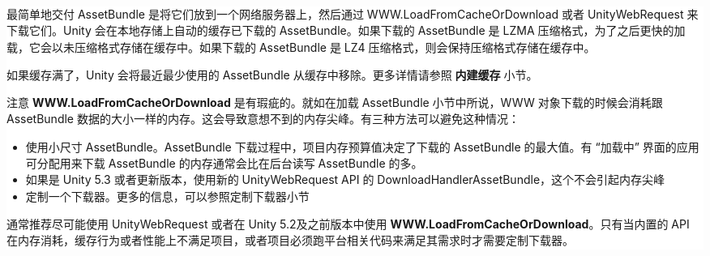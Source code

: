 最简单地交付 AssetBundle 是将它们放到一个网络服务器上，然后通过 WWW.LoadFromCacheOrDownload 或者 UnityWebRequest 来下载它们。Unity 会在本地存储上自动的缓存已下载的 AssetBundle。如果下载的 AssetBundle 是 LZMA 压缩格式，为了之后更快的加载，它会以未压缩格式存储在缓存中。如果下载的 AssetBundle 是 LZ4 压缩格式，则会保持压缩格式存储在缓存中。

<div style='display:none'>
If the cache fills up, Unity will remove the least recently used AssetBundle from the cache. See the Built-in caching section for more details.
</div>

如果缓存满了，Unity 会将最近最少使用的 AssetBundle 从缓存中移除。更多详情请参照 __内建缓存__ 小节。

<div style='display:none'>
Please note that __WWW.LoadFromCacheOrDownload__ is flawed. As described in the Loading AssetBundles section, the WWW object consumes an amount of memory equal in size to an AssetBundle's data while downloading it. This can lead to unacceptable memory spikes. There are three ways to avoid this:
</div>

注意 __WWW.LoadFromCacheOrDownload__ 是有瑕疵的。就如在加载 AssetBundle 小节中所说，WWW 对象下载的时候会消耗跟 AssetBundle 数据的大小一样的内存。这会导致意想不到的内存尖峰。有三种方法可以避免这种情况：

<div style='display:none'>
* Keep AssetBundles small. The maximum size of an AssetBundle will be determined be a project's memory budget when the Bundle is being downloaded. Applications with "downloading" screens can usually allocate more memory to downloading AssetBundles than applications streaming the AssetBundles in the background.
* If using Unity 5.3 or newer, switch to using the new UnityWebRequest API's DownloadHandlerAssetBundle, which does not cause memory spikes during downloads.
* Write a custom downloader. For more information, see the Custom downloaders section.
</div>

* 使用小尺寸 AssetBundle。AssetBundle 下载过程中，项目内存预算值决定了下载的 AssetBundle 的最大值。有 “加载中” 界面的应用可分配用来下载 AssetBundle 的内存通常会比在后台读写 AssetBundle 的多。
* 如果是 Unity 5.3 或者更新版本，使用新的 UnityWebRequest API 的 DownloadHandlerAssetBundle，这个不会引起内存尖峰
* 定制一个下载器。更多的信息，可以参照定制下载器小节

<div style='display:none'>
It is generally recommended to start by using UnityWebRequest when possible, or __WWW.LoadFromCacheOrDownload__ if using Unity 5.2 or older. Only invest in a custom download system if the built-in APIs' memory consumption, caching behavior or performance are unacceptable for a specific project, or if a project must run platform-specific code to achieve its requirements.
</div>

通常推荐尽可能使用 UnityWebRequest 或者在 Unity 5.2及之前版本中使用 __WWW.LoadFromCacheOrDownload__。只有当内置的 API 在内存消耗，缓存行为或者性能上不满足项目，或者项目必须跑平台相关代码来满足其需求时才需要定制下载器。

<div style='display:none'>
Examples of situations which may prevent the use of __UnityWebRequest__ or __WWW.LoadFromCacheOrDownload__:

* When fine-grained control over the AssetBundle cache is required
* When a project needs to implement a custom compression strategy
* When a project wishes to use platform-specific APIs to satisfy certain requirements, such as the need to stream data while inactive.
    * Example: Using iOS' Background Tasks API to download data while in the background.
* When AssetBundles must be delivered over SSL on platforms where Unity does not have proper SSL support (such as PC).
</div>
